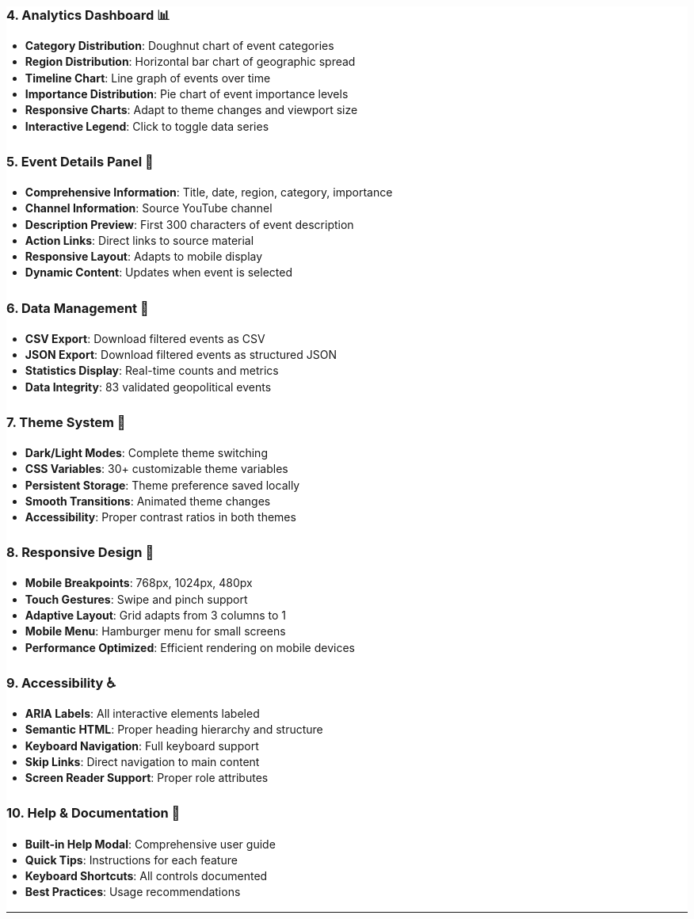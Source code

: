 ### 4. **Analytics Dashboard** 📊
- **Category Distribution**: Doughnut chart of event categories
- **Region Distribution**: Horizontal bar chart of geographic spread
- **Timeline Chart**: Line graph of events over time
- **Importance Distribution**: Pie chart of event importance levels
- **Responsive Charts**: Adapt to theme changes and viewport size
- **Interactive Legend**: Click to toggle data series

### 5. **Event Details Panel** 📝
- **Comprehensive Information**: Title, date, region, category, importance
- **Channel Information**: Source YouTube channel
- **Description Preview**: First 300 characters of event description
- **Action Links**: Direct links to source material
- **Responsive Layout**: Adapts to mobile display
- **Dynamic Content**: Updates when event is selected

### 6. **Data Management** 💾
- **CSV Export**: Download filtered events as CSV
- **JSON Export**: Download filtered events as structured JSON
- **Statistics Display**: Real-time counts and metrics
- **Data Integrity**: 83 validated geopolitical events

### 7. **Theme System** 🎨
- **Dark/Light Modes**: Complete theme switching
- **CSS Variables**: 30+ customizable theme variables
- **Persistent Storage**: Theme preference saved locally
- **Smooth Transitions**: Animated theme changes
- **Accessibility**: Proper contrast ratios in both themes

### 8. **Responsive Design** 📱
- **Mobile Breakpoints**: 768px, 1024px, 480px
- **Touch Gestures**: Swipe and pinch support
- **Adaptive Layout**: Grid adapts from 3 columns to 1
- **Mobile Menu**: Hamburger menu for small screens
- **Performance Optimized**: Efficient rendering on mobile devices

### 9. **Accessibility** ♿
- **ARIA Labels**: All interactive elements labeled
- **Semantic HTML**: Proper heading hierarchy and structure
- **Keyboard Navigation**: Full keyboard support
- **Skip Links**: Direct navigation to main content
- **Screen Reader Support**: Proper role attributes

### 10. **Help & Documentation** 📖
- **Built-in Help Modal**: Comprehensive user guide
- **Quick Tips**: Instructions for each feature
- **Keyboard Shortcuts**: All controls documented
- **Best Practices**: Usage recommendations

---